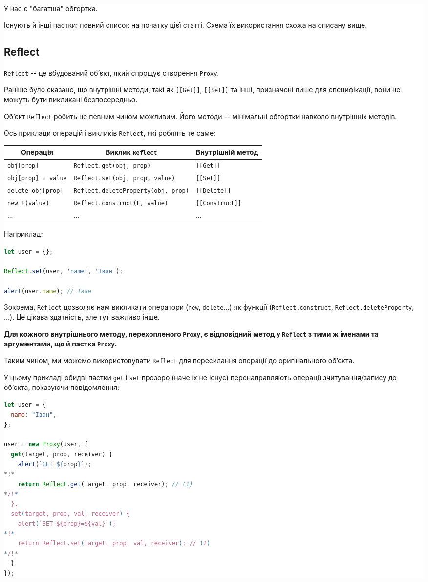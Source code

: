 У нас є "багатша" обгортка.

Існують й інші пастки: повний список на початку цієї статті. Схема їх використання схожа на описану вище.

## Reflect

`Reflect` -- це вбудований об’єкт, який спрощує створення `Proxy`.

Раніше було сказано, що внутрішні методи, такі як `[[Get]]`, `[[Set]]` та інші, призначені лише для специфікації, вони не можуть бути викликані безпосередньо.

Об’єкт `Reflect` робить це певним чином можливим. Його методи -- мінімальні обгортки навколо внутрішніх методів.

Ось приклади операцій і викликів `Reflect`, які роблять те саме:

| Операція |  Виклик `Reflect` | Внутрішній метод |
|-----------------|----------------|-------------|
| `obj[prop]` | `Reflect.get(obj, prop)` | `[[Get]]` |
| `obj[prop] = value` | `Reflect.set(obj, prop, value)` | `[[Set]]` |
| `delete obj[prop]` | `Reflect.deleteProperty(obj, prop)` | `[[Delete]]` |
| `new F(value)` | `Reflect.construct(F, value)` | `[[Construct]]` |
| ... | ... | ... |

Наприклад:

```js run
let user = {};

Reflect.set(user, 'name', 'Іван');

alert(user.name); // Іван
```

Зокрема, `Reflect` дозволяє нам викликати оператори (`new`, `delete`...) як функції (`Reflect.construct`, `Reflect.deleteProperty`, ...). Це цікава здатність, але тут важливо інше.

**Для кожного внутрішнього методу, перехопленого `Proxy`, є відповідний метод у `Reflect` з тими ж іменами та аргументами, що й пастка `Proxy`.**

Таким чином, ми можемо використовувати `Reflect` для пересилання операції до оригінального об’єкта.

У цьому прикладі обидві пастки `get` і `set` прозоро (наче їх не існує) перенаправляють операції зчитування/запису до об’єкта, показуючи повідомлення:

```js run
let user = {
  name: "Іван",
};

user = new Proxy(user, {
  get(target, prop, receiver) {
    alert(`GET ${prop}`);
*!*
    return Reflect.get(target, prop, receiver); // (1)
*/!*
  },
  set(target, prop, val, receiver) {
    alert(`SET ${prop}=${val}`);
*!*
    return Reflect.set(target, prop, val, receiver); // (2)
*/!*
  }
});

```